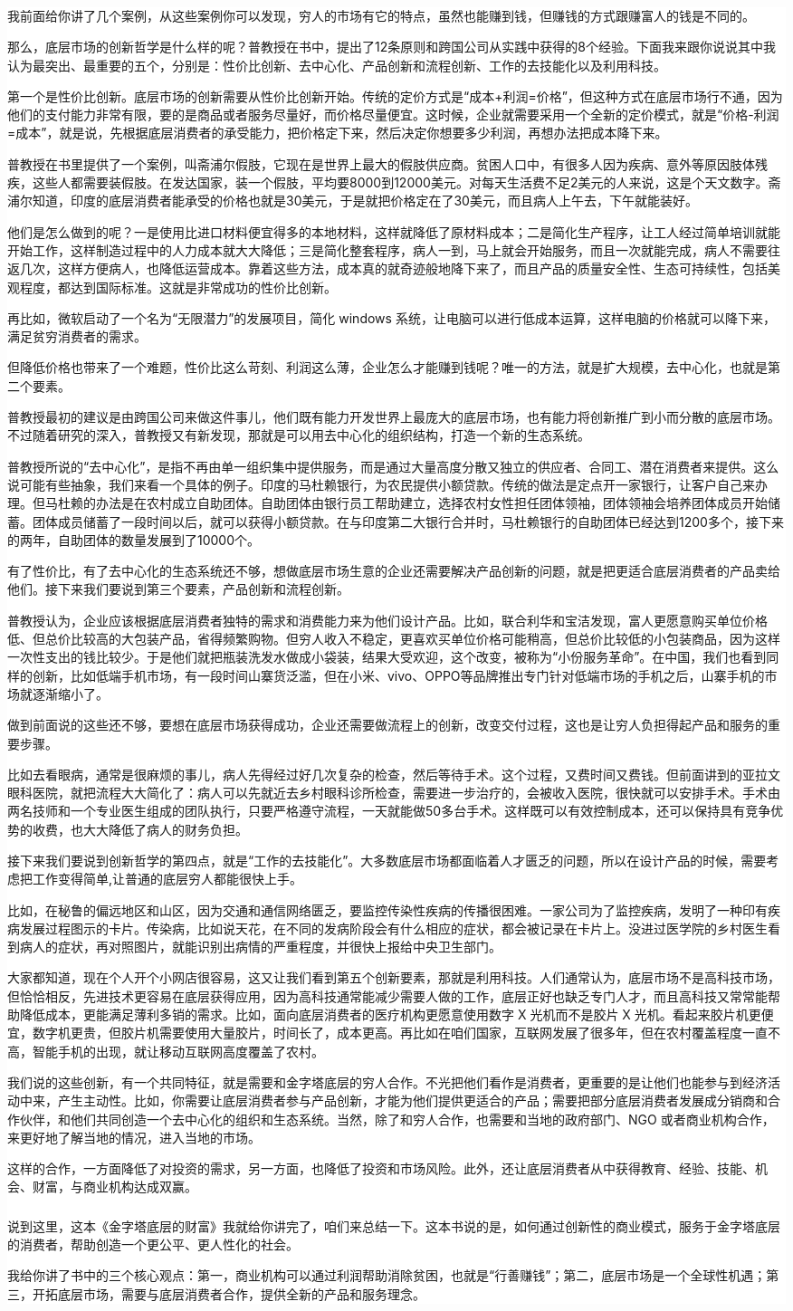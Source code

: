 我前面给你讲了几个案例，从这些案例你可以发现，穷人的市场有它的特点，虽然也能赚到钱，但赚钱的方式跟赚富人的钱是不同的。

那么，底层市场的创新哲学是什么样的呢？普教授在书中，提出了12条原则和跨国公司从实践中获得的8个经验。下面我来跟你说说其中我认为最突出、最重要的五个，分别是：性价比创新、去中心化、产品创新和流程创新、工作的去技能化以及利用科技。

第一个是性价比创新。底层市场的创新需要从性价比创新开始。传统的定价方式是“成本+利润=价格”，但这种方式在底层市场行不通，因为他们的支付能力非常有限，要的是商品或者服务尽量好，而价格尽量便宜。这时候，企业就需要采用一个全新的定价模式，就是“价格-利润=成本”，就是说，先根据底层消费者的承受能力，把价格定下来，然后决定你想要多少利润，再想办法把成本降下来。

普教授在书里提供了一个案例，叫斋浦尔假肢，它现在是世界上最大的假肢供应商。贫困人口中，有很多人因为疾病、意外等原因肢体残疾，这些人都需要装假肢。在发达国家，装一个假肢，平均要8000到12000美元。对每天生活费不足2美元的人来说，这是个天文数字。斋浦尔知道，印度的底层消费者能承受的价格也就是30美元，于是就把价格定在了30美元，而且病人上午去，下午就能装好。

他们是怎么做到的呢？一是使用比进口材料便宜得多的本地材料，这样就降低了原材料成本；二是简化生产程序，让工人经过简单培训就能开始工作，这样制造过程中的人力成本就大大降低；三是简化整套程序，病人一到，马上就会开始服务，而且一次就能完成，病人不需要往返几次，这样方便病人，也降低运营成本。靠着这些方法，成本真的就奇迹般地降下来了，而且产品的质量安全性、生态可持续性，包括美观程度，都达到国际标准。这就是非常成功的性价比创新。

再比如，微软启动了一个名为“无限潜力”的发展项目，简化 windows 系统，让电脑可以进行低成本运算，这样电脑的价格就可以降下来，满足贫穷消费者的需求。

但降低价格也带来了一个难题，性价比这么苛刻、利润这么薄，企业怎么才能赚到钱呢？唯一的方法，就是扩大规模，去中心化，也就是第二个要素。

普教授最初的建议是由跨国公司来做这件事儿，他们既有能力开发世界上最庞大的底层市场，也有能力将创新推广到小而分散的底层市场。不过随着研究的深入，普教授又有新发现，那就是可以用去中心化的组织结构，打造一个新的生态系统。

普教授所说的“去中心化”，是指不再由单一组织集中提供服务，而是通过大量高度分散又独立的供应者、合同工、潜在消费者来提供。这么说可能有些抽象，我们来看一个具体的例子。印度的马杜赖银行，为农民提供小额贷款。传统的做法是定点开一家银行，让客户自己来办理。但马杜赖的办法是在农村成立自助团体。自助团体由银行员工帮助建立，选择农村女性担任团体领袖，团体领袖会培养团体成员开始储蓄。团体成员储蓄了一段时间以后，就可以获得小额贷款。在与印度第二大银行合并时，马杜赖银行的自助团体已经达到1200多个，接下来的两年，自助团体的数量发展到了10000个。

有了性价比，有了去中心化的生态系统还不够，想做底层市场生意的企业还需要解决产品创新的问题，就是把更适合底层消费者的产品卖给他们。接下来我们要说到第三个要素，产品创新和流程创新。

普教授认为，企业应该根据底层消费者独特的需求和消费能力来为他们设计产品。比如，联合利华和宝洁发现，富人更愿意购买单位价格低、但总价比较高的大包装产品，省得频繁购物。但穷人收入不稳定，更喜欢买单位价格可能稍高，但总价比较低的小包装商品，因为这样一次性支出的钱比较少。于是他们就把瓶装洗发水做成小袋装，结果大受欢迎，这个改变，被称为“小份服务革命”。在中国，我们也看到同样的创新，比如低端手机市场，有一段时间山寨货泛滥，但在小米、vivo、OPPO等品牌推出专门针对低端市场的手机之后，山寨手机的市场就逐渐缩小了。

做到前面说的这些还不够，要想在底层市场获得成功，企业还需要做流程上的创新，改变交付过程，这也是让穷人负担得起产品和服务的重要步骤。

比如去看眼病，通常是很麻烦的事儿，病人先得经过好几次复杂的检查，然后等待手术。这个过程，又费时间又费钱。但前面讲到的亚拉文眼科医院，就把流程大大简化了：病人可以先就近去乡村眼科诊所检查，需要进一步治疗的，会被收入医院，很快就可以安排手术。手术由两名技师和一个专业医生组成的团队执行，只要严格遵守流程，一天就能做50多台手术。这样既可以有效控制成本，还可以保持具有竞争优势的收费，也大大降低了病人的财务负担。

接下来我们要说到创新哲学的第四点，就是“工作的去技能化”。大多数底层市场都面临着人才匮乏的问题，所以在设计产品的时候，需要考虑把工作变得简单,让普通的底层穷人都能很快上手。

比如，在秘鲁的偏远地区和山区，因为交通和通信网络匮乏，要监控传染性疾病的传播很困难。一家公司为了监控疾病，发明了一种印有疾病发展过程图示的卡片。传染病，比如说天花，在不同的发病阶段会有什么相应的症状，都会被记录在卡片上。没进过医学院的乡村医生看到病人的症状，再对照图片，就能识别出病情的严重程度，并很快上报给中央卫生部门。

大家都知道，现在个人开个小网店很容易，这又让我们看到第五个创新要素，那就是利用科技。人们通常认为，底层市场不是高科技市场，但恰恰相反，先进技术更容易在底层获得应用，因为高科技通常能减少需要人做的工作，底层正好也缺乏专门人才，而且高科技又常常能帮助降低成本，更能满足薄利多销的需求。比如，面向底层消费者的医疗机构更愿意使用数字 X 光机而不是胶片 X 光机。看起来胶片机更便宜，数字机更贵，但胶片机需要使用大量胶片，时间长了，成本更高。再比如在咱们国家，互联网发展了很多年，但在农村覆盖程度一直不高，智能手机的出现，就让移动互联网高度覆盖了农村。

我们说的这些创新，有一个共同特征，就是需要和金字塔底层的穷人合作。不光把他们看作是消费者，更重要的是让他们也能参与到经济活动中来，产生主动性。比如，你需要让底层消费者参与产品创新，才能为他们提供更适合的产品；需要把部分底层消费者发展成分销商和合作伙伴，和他们共同创造一个去中心化的组织和生态系统。当然，除了和穷人合作，也需要和当地的政府部门、NGO 或者商业机构合作，来更好地了解当地的情况，进入当地的市场。

这样的合作，一方面降低了对投资的需求，另一方面，也降低了投资和市场风险。此外，还让底层消费者从中获得教育、经验、技能、机会、财富，与商业机构达成双赢。

###  



说到这里，这本《金字塔底层的财富》我就给你讲完了，咱们来总结一下。这本书说的是，如何通过创新性的商业模式，服务于金字塔底层的消费者，帮助创造一个更公平、更人性化的社会。

我给你讲了书中的三个核心观点：第一，商业机构可以通过利润帮助消除贫困，也就是“行善赚钱”；第二，底层市场是一个全球性机遇；第三，开拓底层市场，需要与底层消费者合作，提供全新的产品和服务理念。
